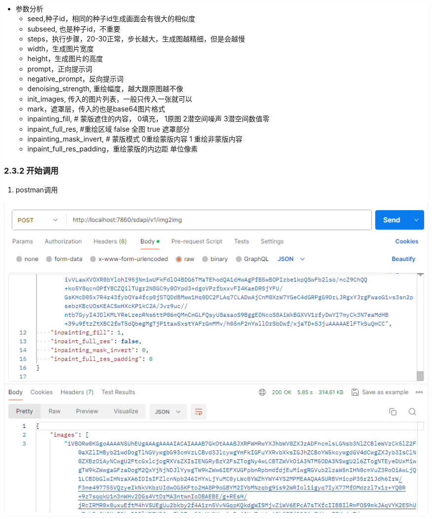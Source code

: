 - 参数分析
    - seed,种子id，相同的种子id生成画面会有很大的相似度
    - subseed, 也是种子id，不重要
    - steps，执行步骤，20-30正常，步长越大，生成图越精细，但是会越慢
    - width，生成图片宽度
    - height，生成图片的高度
    - prompt，正向提示词
    - negative_prompt，反向提示词
    - denoising_strength, 重绘幅度，越大跟原图越不像
    - init_images, 传入的图片列表，一般只传入一张就可以
    - mark，遮罩层，传入的也是base64图片格式
    - inpainting_fill, # 蒙版遮住的内容， 0填充， 1原图 2潜空间噪声 3潜空间数值零
    - inpaint_full_res, #重绘区域 false 全图 true 遮罩部分
    - inpainting_mask_invert, # 蒙版模式 0重绘蒙版内容 1 重绘非蒙版内容
    - inpaint_full_res_padding，重绘蒙版的内边距 单位像素

### 2.3.2 开始调用

1. postman调用

![](/application/picture/sd-webui/api/023.png)
